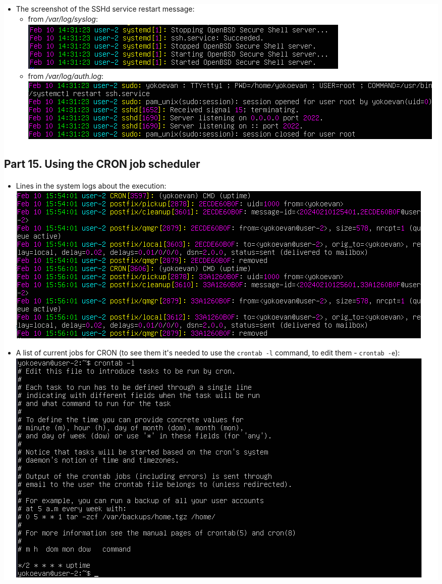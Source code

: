 * The screenshot of the SSHd service restart message:
    * from */var/log/syslog*:\
    ![Info from /var/log/syslog about sshd restart](./screenshots/part14_2.png)
    * from */var/log/auth.log*:\
    ![Info from /var/log/auth.log about sshd restart](./screenshots/part14_3.png)

## Part 15. Using the CRON job scheduler

* Lines in the system logs about the execution:\
![Info from /var/log/syslog about CRON](./screenshots/part15_1.png)

* A list of current jobs for CRON (to see them it's needed to use the ```crontab -l``` command, to edit them - ```crontab -e```):\
![A list of current jobs for CRON](./screenshots/part15_2.png)
